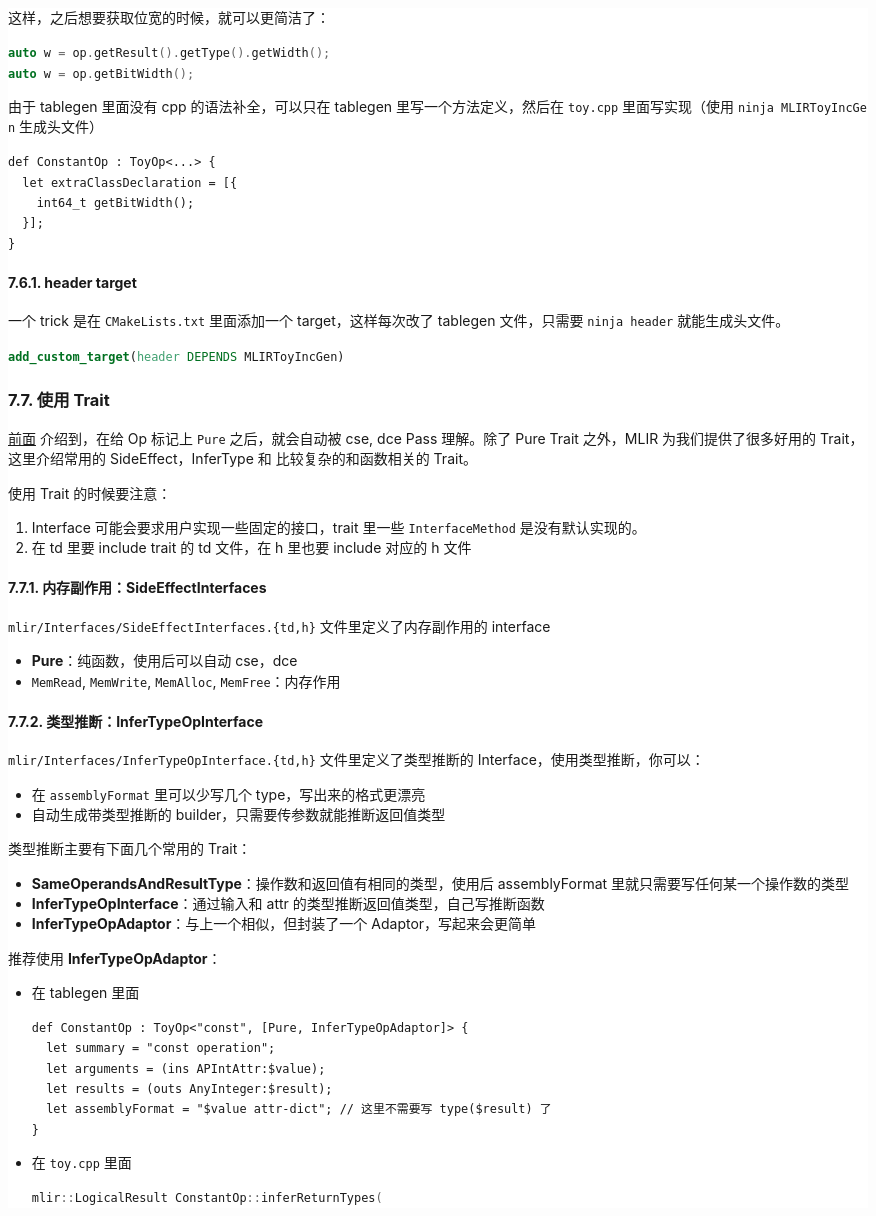 这样，之后想要获取位宽的时候，就可以更简洁了：

```cpp
auto w = op.getResult().getType().getWidth();
auto w = op.getBitWidth();
```

由于 tablegen 里面没有 cpp 的语法补全，可以只在 tablegen 里写一个方法定义，然后在 `toy.cpp` 里面写实现（使用 `ninja MLIRToyIncGen` 生成头文件）

```tablegen
def ConstantOp : ToyOp<...> {
  let extraClassDeclaration = [{
    int64_t getBitWidth();
  }];
}
```

####  7.6.1. <a name='header-target'></a>header target

一个 trick 是在 `CMakeLists.txt` 里面添加一个 target，这样每次改了 tablegen 文件，只需要 `ninja header` 就能生成头文件。

```cmake
add_custom_target(header DEPENDS MLIRToyIncGen)
```

###  7.7. <a name='使用-trait'></a>使用 Trait

[前面](#634-程序入口) 介绍到，在给 Op 标记上 `Pure` 之后，就会自动被 cse, dce Pass 理解。除了 Pure Trait 之外，MLIR 为我们提供了很多好用的 Trait，这里介绍常用的 SideEffect，InferType 和 比较复杂的和函数相关的 Trait。

使用 Trait 的时候要注意：

1. Interface 可能会要求用户实现一些固定的接口，trait 里一些 `InterfaceMethod` 是没有默认实现的。
2. 在 td 里要 include trait 的 td 文件，在 h 里也要 include 对应的 h 文件

####  7.7.1. <a name='内存副作用：sideeffectinterfaces'></a>内存副作用：SideEffectInterfaces

`mlir/Interfaces/SideEffectInterfaces.{td,h}` 文件里定义了内存副作用的 interface

* **Pure**：纯函数，使用后可以自动 cse，dce
* `MemRead`, `MemWrite`, `MemAlloc`, `MemFree`：内存作用

####  7.7.2. <a name='类型推断：infertypeopinterface'></a>类型推断：InferTypeOpInterface

`mlir/Interfaces/InferTypeOpInterface.{td,h}` 文件里定义了类型推断的 Interface，使用类型推断，你可以：

* 在 `assemblyFormat` 里可以少写几个 type，写出来的格式更漂亮
* 自动生成带类型推断的 builder，只需要传参数就能推断返回值类型

类型推断主要有下面几个常用的 Trait：

* **SameOperandsAndResultType**：操作数和返回值有相同的类型，使用后 assemblyFormat 里就只需要写任何某一个操作数的类型
* **InferTypeOpInterface**：通过输入和 attr 的类型推断返回值类型，自己写推断函数
* **InferTypeOpAdaptor**：与上一个相似，但封装了一个 Adaptor，写起来会更简单

推荐使用 **InferTypeOpAdaptor**：
* 在 tablegen 里面
    ```tablegen
    def ConstantOp : ToyOp<"const", [Pure, InferTypeOpAdaptor]> {
      let summary = "const operation";
      let arguments = (ins APIntAttr:$value);
      let results = (outs AnyInteger:$result);
      let assemblyFormat = "$value attr-dict"; // 这里不需要写 type($result) 了
    }
    ```
* 在 `toy.cpp` 里面
    ```cpp
    mlir::LogicalResult ConstantOp::inferReturnTypes(
